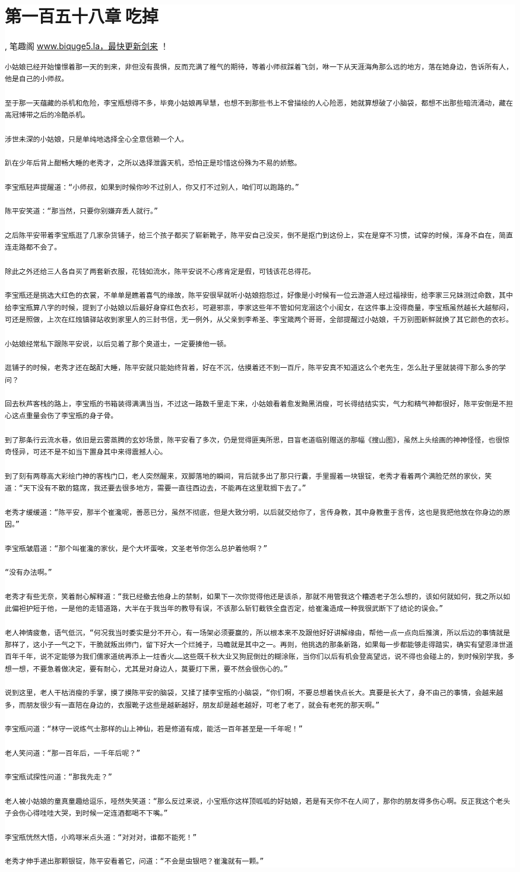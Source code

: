 # 第一百五十八章 吃掉
, 笔趣阁 www.biquge5.la，最快更新剑来 ！

    小姑娘已经开始憧憬着那一天的到来，非但没有畏惧，反而充满了稚气的期待，等着小师叔踩着飞剑，咻一下从天涯海角那么远的地方，落在她身边，告诉所有人，他是自己的小师叔。

    至于那一天蕴藏的杀机和危险，李宝瓶想得不多，毕竟小姑娘再早慧，也想不到那些书上不曾描绘的人心险恶，她就算想破了小脑袋，都想不出那些暗流涌动，藏在高冠博带之后的冷酷杀机。

    涉世未深的小姑娘，只是单纯地选择全心全意信赖一个人。

    趴在少年后背上酣畅大睡的老秀才，之所以选择泄露天机，恐怕正是珍惜这份殊为不易的娇憨。

    李宝瓶轻声提醒道：“小师叔，如果到时候你吵不过别人，你又打不过别人，咱们可以跑路的。”

    陈平安笑道：“那当然，只要你别嫌弃丢人就行。”

    之后陈平安带着李宝瓶逛了几家杂货铺子，给三个孩子都买了崭新靴子，陈平安自己没买，倒不是抠门到这份上，实在是穿不习惯，试穿的时候，浑身不自在，简直连走路都不会了。

    除此之外还给三人各自买了两套新衣服，花钱如流水，陈平安说不心疼肯定是假，可钱该花总得花。

    李宝瓶还是挑选大红色的衣裳，不单单是瞧着喜气的缘故，陈平安很早就听小姑娘抱怨过，好像是小时候有一位云游道人经过福禄街，给李家三兄妹测过命数，其中给李宝瓶算八字的时候，提到了小姑娘以后最好身穿红色衣衫，可避邪祟，李家这些年不管如何宠溺这个小闺女，在这件事上没得商量，李宝瓶虽然越长大越郁闷，可还是照做，上次在红烛镇驿站收到家里人的三封书信，无一例外，从父亲到李希圣、李宝箴两个哥哥，全部提醒过小姑娘，千万别图新鲜就换了其它颜色的衣衫。

    小姑娘经常私下跟陈平安说，以后见着了那个臭道士，一定要揍他一顿。

    逛铺子的时候，老秀才还在酩酊大睡，陈平安就只能始终背着，好在不沉，估摸着还不到一百斤，陈平安真不知道这么个老先生，怎么肚子里就装得下那么多的学问？

    回去秋芦客栈的路上，李宝瓶的书箱装得满满当当，不过这一路数千里走下来，小姑娘看着愈发黝黑消瘦，可长得结结实实，气力和精气神都很好，陈平安倒是不担心这点重量会伤了李宝瓶的身子骨。

    到了那条行云流水巷，依旧是云雾蒸腾的玄妙场景，陈平安看了多次，仍是觉得匪夷所思，目盲老道临别赠送的那幅《搜山图》，虽然上头绘画的神神怪怪，也很惊奇怪异，可还不是不如当下置身其中来得震撼人心。

    到了刻有两尊高大彩绘门神的客栈门口，老人突然醒来，双脚落地的瞬间，背后就多出了那只行囊，手里握着一块银锭，老秀才看着两个满脸茫然的家伙，笑道：“天下没有不散的筵席，我还要去很多地方，需要一直往西边去，不能再在这里耽搁下去了。”

    老秀才缓缓道：“陈平安，那半个崔瀺呢，善恶已分，虽然不彻底，但是大致分明，以后就交给你了，言传身教，其中身教重于言传，这也是我把他放在你身边的原因。”

    李宝瓶皱眉道：“那个叫崔瀺的家伙，是个大坏蛋唉，文圣老爷你怎么总护着他啊？”

    “没有办法啊。”

    老秀才有些无奈，笑着耐心解释道：“我已经撤去他身上的禁制，如果下一次你觉得他还是该杀，那就不用管我这个糟透老子怎么想的，该如何就如何，我之所以如此偏袒护短于他，一是他的走错道路，大半在于我当年的教导有误，不该那么斩钉截铁全盘否定，给崔瀺造成一种我很武断下了结论的误会。”

    老人神情疲惫，语气低沉，“何况我当时委实是分不开心，有一场架必须要赢的，所以根本来不及跟他好好讲解缘由，帮他一点一点向后推演，所以后边的事情就是那样了，这小子一气之下，干脆就叛出师门，留下好大一个烂摊子，马瞻就是其中之一。再则，他挑选的那条新路，如果每一步都能够走得踏实，确实有望恩泽世道百年千年，说不定能够为我们儒家道统再添上一炷香火……这些既千秋大业又狗屁倒灶的糊涂账，当你们以后有机会登高望远，说不得也会碰上的，到时候别学我，多想一想，不要急着做决定，要有耐心，尤其是对身边人，莫要灯下黑，要不然会很伤心的。”

    说到这里，老人干枯消瘦的手掌，摸了摸陈平安的脑袋，又揉了揉李宝瓶的小脑袋，“你们啊，不要总想着快点长大。真要是长大了，身不由己的事情，会越来越多，而朋友很少有一直陪在身边的，衣服靴子这些是越新越好，朋友却是越老越好，可老了老了，就会有老死的那天啊。”

    李宝瓶问道：“林守一说练气士那样的山上神仙，若是修道有成，能活一百年甚至是一千年呢！”

    老人笑问道：“那一百年后，一千年后呢？”

    李宝瓶试探性问道：“那我先走？”

    老人被小姑娘的童真童趣给逗乐，哑然失笑道：“那么反过来说，小宝瓶你这样顶呱呱的好姑娘，若是有天你不在人间了，那你的朋友得多伤心啊。反正我这个老头子会伤心得哇哇大哭，到时候一定连酒都喝不下嘴。”

    李宝瓶恍然大悟，小鸡啄米点头道：“对对对，谁都不能死！”

    老秀才伸手递出那颗银锭，陈平安看着它，问道：“不会是虫银吧？崔瀺就有一颗。”
